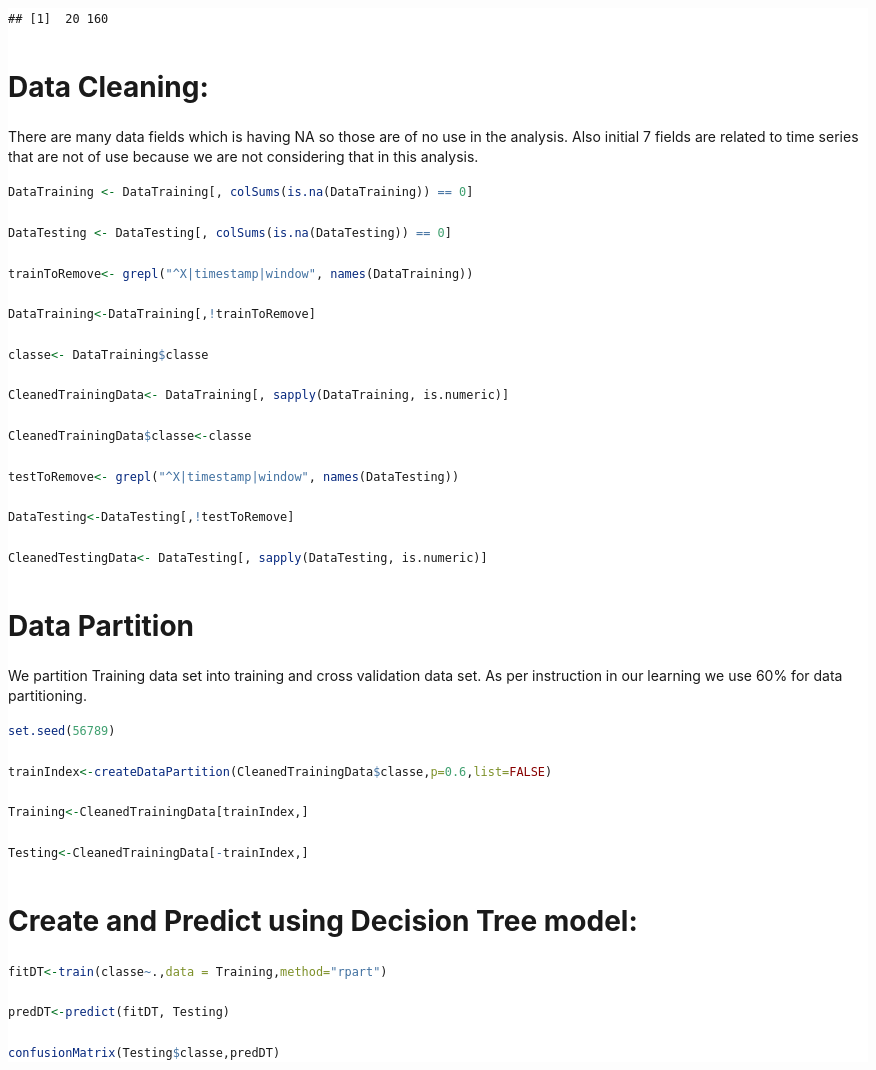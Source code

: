 ```
## [1]  20 160
```

# Data Cleaning:
There are many data fields which is having NA so those are of no use in the analysis. Also initial 7 fields are related to time series that are not of use because we are not considering that in this analysis.


```r
DataTraining <- DataTraining[, colSums(is.na(DataTraining)) == 0]

DataTesting <- DataTesting[, colSums(is.na(DataTesting)) == 0]

trainToRemove<- grepl("^X|timestamp|window", names(DataTraining))

DataTraining<-DataTraining[,!trainToRemove]

classe<- DataTraining$classe

CleanedTrainingData<- DataTraining[, sapply(DataTraining, is.numeric)]

CleanedTrainingData$classe<-classe

testToRemove<- grepl("^X|timestamp|window", names(DataTesting))

DataTesting<-DataTesting[,!testToRemove]

CleanedTestingData<- DataTesting[, sapply(DataTesting, is.numeric)]
```
# Data Partition
We partition Training data set into training and cross validation data set. As per instruction in our learning we use 60% for data partitioning.

```r
set.seed(56789)

trainIndex<-createDataPartition(CleanedTrainingData$classe,p=0.6,list=FALSE)

Training<-CleanedTrainingData[trainIndex,]

Testing<-CleanedTrainingData[-trainIndex,]
```
# Create and Predict using Decision Tree model:

```r
fitDT<-train(classe~.,data = Training,method="rpart")

predDT<-predict(fitDT, Testing)

confusionMatrix(Testing$classe,predDT)
```
